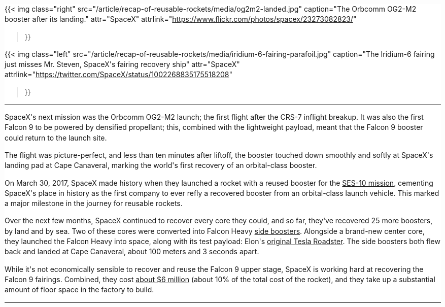 {{< img
class="right"
src="/article/recap-of-reusable-rockets/media/og2m2-landed.jpg"
caption="The Orbcomm OG2-M2 booster after its landing."
attr="SpaceX"
attrlink="https://www.flickr.com/photos/spacex/23273082823/"
>}}

{{< img
class="left"
src="/article/recap-of-reusable-rockets/media/iridium-6-fairing-parafoil.jpg"
caption="The Iridium-6 fairing just misses Mr. Steven, SpaceX's fairing recovery ship"
attr="SpaceX"
attrlink="https://twitter.com/SpaceX/status/1002268835175518208"
>}}

***

SpaceX's next mission was the Orbcomm OG2-M2 launch; the first flight
after the CRS-7 inflight breakup. It was also the first Falcon 9 to be
powered by densified propellant; this, combined with the lightweight
payload, meant that the Falcon 9 booster could return to the launch
site.

The flight was picture-perfect, and less than ten minutes after
liftoff, the booster touched down smoothly and softly at SpaceX's
landing pad at Cape Canaveral, marking the world's first recovery of
an orbital-class booster.

On March 30, 2017, SpaceX made history when they launched a rocket with a
reused booster for the [SES-10 mission](https://en.wikipedia.org/wiki/SES-10),
cementing SpaceX's place in history as the first company to ever refly a
recovered booster from an orbital-class launch vehicle. This marked a major
milestone in the journey for reusable rockets.

Over the next few months, SpaceX continued to recover every core they could,
and so far, they've recovered 25 more boosters, by land and by sea. Two of
these cores were converted into Falcon Heavy [side
boosters](https://en.wikipedia.org/wiki/Falcon_Heavy_test_flight#Rocket_configuration).
Alongside a brand-new center core, they launched the Falcon Heavy into space,
along with its test payload: Elon's [original Tesla
Roadster](https://en.wikipedia.org/wiki/Elon_Musk%27s_Tesla_Roadster). The
side boosters both flew back and landed at Cape Canaveral, about 100 meters and
3 seconds apart.

While it's not economically sensible to recover and reuse the Falcon 9 upper
stage, SpaceX is working hard at recovering the Falcon 9 fairings. Combined,
they cost [about $6
million](https://techcrunch.com/2018/02/22/spacex-misses-catching-falcon-9-rocket-fairing-with-a-giant-net-on-a-big-ship/)
(about 10% of the total cost of the rocket), and they take up a substantial
amount of floor space in the factory to build.
 
***
